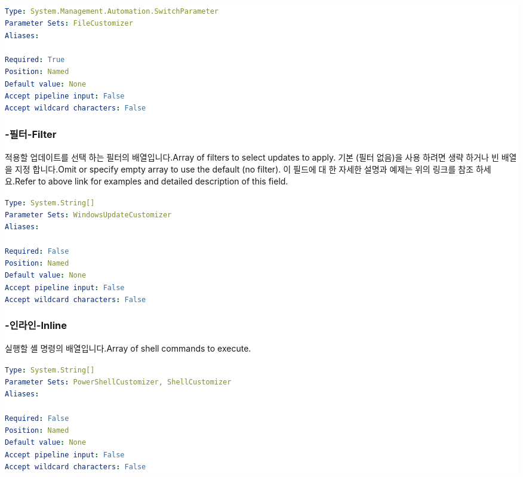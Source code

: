 ```yaml
Type: System.Management.Automation.SwitchParameter
Parameter Sets: FileCustomizer
Aliases:

Required: True
Position: Named
Default value: None
Accept pipeline input: False
Accept wildcard characters: False
```

### <span data-ttu-id="8d921-131">-필터</span><span class="sxs-lookup"><span data-stu-id="8d921-131">-Filter</span></span>
<span data-ttu-id="8d921-132">적용할 업데이트를 선택 하는 필터의 배열입니다.</span><span class="sxs-lookup"><span data-stu-id="8d921-132">Array of filters to select updates to apply.</span></span>
<span data-ttu-id="8d921-133">기본 (필터 없음)을 사용 하려면 생략 하거나 빈 배열을 지정 합니다.</span><span class="sxs-lookup"><span data-stu-id="8d921-133">Omit or specify empty array to use the default (no filter).</span></span>
<span data-ttu-id="8d921-134">이 필드에 대 한 자세한 설명과 예제는 위의 링크를 참조 하세요.</span><span class="sxs-lookup"><span data-stu-id="8d921-134">Refer to above link for examples and detailed description of this field.</span></span>

```yaml
Type: System.String[]
Parameter Sets: WindowsUpdateCustomizer
Aliases:

Required: False
Position: Named
Default value: None
Accept pipeline input: False
Accept wildcard characters: False
```

### <span data-ttu-id="8d921-135">-인라인</span><span class="sxs-lookup"><span data-stu-id="8d921-135">-Inline</span></span>
<span data-ttu-id="8d921-136">실행할 셸 명령의 배열입니다.</span><span class="sxs-lookup"><span data-stu-id="8d921-136">Array of shell commands to execute.</span></span>

```yaml
Type: System.String[]
Parameter Sets: PowerShellCustomizer, ShellCustomizer
Aliases:

Required: False
Position: Named
Default value: None
Accept pipeline input: False
Accept wildcard characters: False
```
